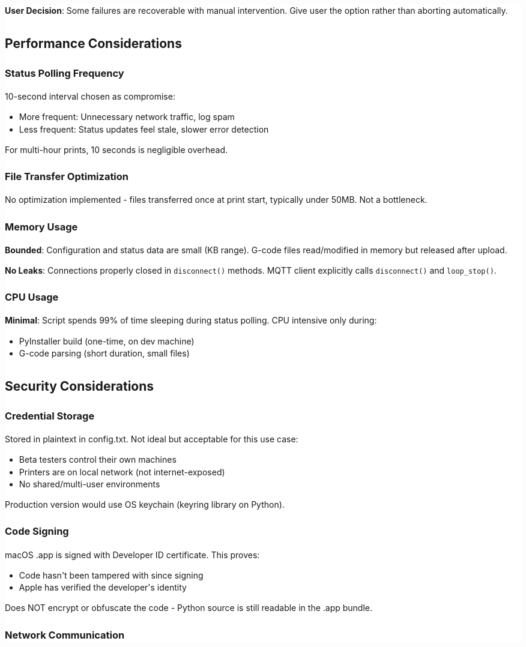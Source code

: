 **User Decision**: Some failures are recoverable with manual intervention. Give user the option rather than aborting automatically.

## Performance Considerations

### Status Polling Frequency

10-second interval chosen as compromise:
- More frequent: Unnecessary network traffic, log spam
- Less frequent: Status updates feel stale, slower error detection

For multi-hour prints, 10 seconds is negligible overhead.

### File Transfer Optimization

No optimization implemented - files transferred once at print start, typically under 50MB. Not a bottleneck.

### Memory Usage

**Bounded**: Configuration and status data are small (KB range). G-code files read/modified in memory but released after upload.

**No Leaks**: Connections properly closed in `disconnect()` methods. MQTT client explicitly calls `disconnect()` and `loop_stop()`.

### CPU Usage

**Minimal**: Script spends 99% of time sleeping during status polling. CPU intensive only during:
- PyInstaller build (one-time, on dev machine)
- G-code parsing (short duration, small files)

## Security Considerations

### Credential Storage

Stored in plaintext in config.txt. Not ideal but acceptable for this use case:
- Beta testers control their own machines
- Printers are on local network (not internet-exposed)
- No shared/multi-user environments

Production version would use OS keychain (keyring library on Python).

### Code Signing

macOS .app is signed with Developer ID certificate. This proves:
- Code hasn't been tampered with since signing
- Apple has verified the developer's identity

Does NOT encrypt or obfuscate the code - Python source is still readable in the .app bundle.

### Network Communication
